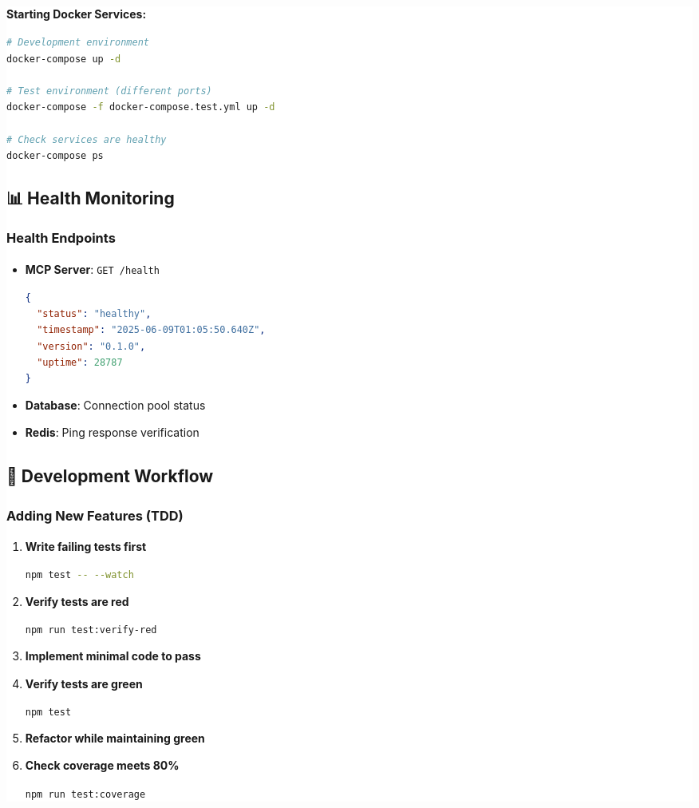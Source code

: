 **Starting Docker Services:**
```bash
# Development environment
docker-compose up -d

# Test environment (different ports)
docker-compose -f docker-compose.test.yml up -d

# Check services are healthy
docker-compose ps
```

## 📊 Health Monitoring

### Health Endpoints

- **MCP Server**: `GET /health`
  ```json
  {
    "status": "healthy",
    "timestamp": "2025-06-09T01:05:50.640Z",
    "version": "0.1.0",
    "uptime": 28787
  }
  ```

- **Database**: Connection pool status
- **Redis**: Ping response verification

## 🚧 Development Workflow

### Adding New Features (TDD)

1. **Write failing tests first**
   ```bash
   npm test -- --watch
   ```

2. **Verify tests are red**
   ```bash
   npm run test:verify-red
   ```

3. **Implement minimal code to pass**

4. **Verify tests are green**
   ```bash
   npm test
   ```

5. **Refactor while maintaining green**

6. **Check coverage meets 80%**
   ```bash
   npm run test:coverage
   ```
